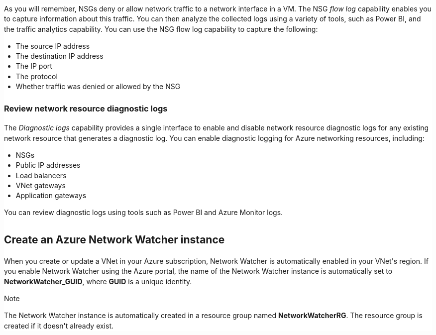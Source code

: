 As you will remember, NSGs deny or allow network traffic to a network interface in a VM. The NSG *flow log* capability enables you to capture information about this traffic. You can then analyze the collected logs using a variety of tools, such as Power BI, and the traffic analytics capability. You can use the NSG flow log capability to capture the following:

- The source IP address
- The destination IP address
- The IP port
- The protocol
- Whether traffic was denied or allowed by the NSG

### Review network resource diagnostic logs

The *Diagnostic logs* capability provides a single interface to enable and disable network resource diagnostic logs for any existing network resource that generates a diagnostic log. You can enable diagnostic logging for Azure networking resources, including:

- NSGs
- Public IP addresses
- Load balancers
- VNet gateways
- Application gateways

You can review diagnostic logs using tools such as Power BI and Azure Monitor logs.

## Create an Azure Network Watcher instance

When you create or update a VNet in your Azure subscription, Network Watcher is automatically enabled in your VNet's region. If you enable Network Watcher using the Azure portal, the name of the Network Watcher instance is automatically set to **NetworkWatcher_GUID**, where **GUID** is a unique identity.

> [!NOTE] 
> The Network Watcher instance is automatically created in a resource group named **NetworkWatcherRG**. The resource group is created if it doesn't already exist.
